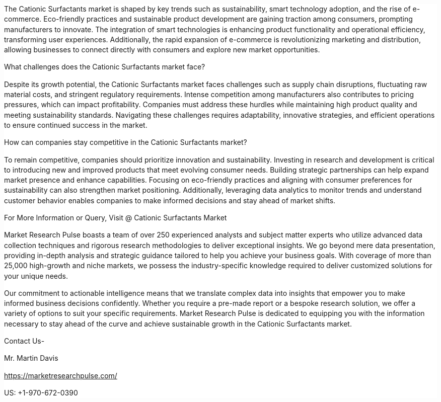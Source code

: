 The Cationic Surfactants market is shaped by key trends such as sustainability, smart technology adoption, and the rise of e-commerce. Eco-friendly practices and sustainable product development are gaining traction among consumers, prompting manufacturers to innovate. The integration of smart technologies is enhancing product functionality and operational efficiency, transforming user experiences. Additionally, the rapid expansion of e-commerce is revolutionizing marketing and distribution, allowing businesses to connect directly with consumers and explore new market opportunities.

What challenges does the Cationic Surfactants market face?

Despite its growth potential, the Cationic Surfactants market faces challenges such as supply chain disruptions, fluctuating raw material costs, and stringent regulatory requirements. Intense competition among manufacturers also contributes to pricing pressures, which can impact profitability. Companies must address these hurdles while maintaining high product quality and meeting sustainability standards. Navigating these challenges requires adaptability, innovative strategies, and efficient operations to ensure continued success in the market.

How can companies stay competitive in the Cationic Surfactants market?

To remain competitive, companies should prioritize innovation and sustainability. Investing in research and development is critical to introducing new and improved products that meet evolving consumer needs. Building strategic partnerships can help expand market presence and enhance capabilities. Focusing on eco-friendly practices and aligning with consumer preferences for sustainability can also strengthen market positioning. Additionally, leveraging data analytics to monitor trends and understand customer behavior enables companies to make informed decisions and stay ahead of market shifts.

For More Information or Query, Visit @ Cationic Surfactants Market

Market Research Pulse boasts a team of over 250 experienced analysts and subject matter experts who utilize advanced data collection techniques and rigorous research methodologies to deliver exceptional insights. We go beyond mere data presentation, providing in-depth analysis and strategic guidance tailored to help you achieve your business goals. With coverage of more than 25,000 high-growth and niche markets, we possess the industry-specific knowledge required to deliver customized solutions for your unique needs.

Our commitment to actionable intelligence means that we translate complex data into insights that empower you to make informed business decisions confidently. Whether you require a pre-made report or a bespoke research solution, we offer a variety of options to suit your specific requirements. Market Research Pulse is dedicated to equipping you with the information necessary to stay ahead of the curve and achieve sustainable growth in the Cationic Surfactants market.

Contact Us-

Mr. Martin Davis

https://marketresearchpulse.com/

US: +1-970-672-0390
